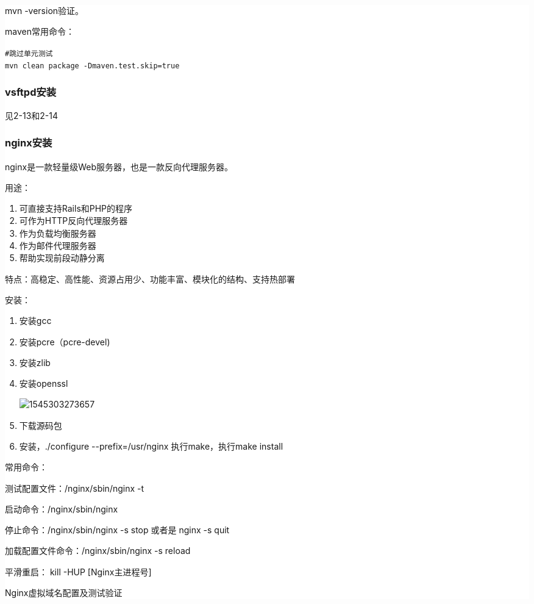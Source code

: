 mvn -version验证。

maven常用命令：

```shell
#跳过单元测试
mvn clean package -Dmaven.test.skip=true
```

### vsftpd安装

见2-13和2-14



### nginx安装

nginx是一款轻量级Web服务器，也是一款反向代理服务器。

用途：

1. 可直接支持Rails和PHP的程序
2. 可作为HTTP反向代理服务器
3. 作为负载均衡服务器
4. 作为邮件代理服务器
5. 帮助实现前段动静分离

特点：高稳定、高性能、资源占用少、功能丰富、模块化的结构、支持热部署

安装：

1. 安装gcc

2. 安装pcre（pcre-devel)

3. 安装zlib

4. 安装openssl

   ![1545303273657](.\1545303273657.png)

5. 下载源码包

6. 安装，./configure   --prefix=/usr/nginx   执行make，执行make install

常用命令：

测试配置文件：/nginx/sbin/nginx -t

启动命令：/nginx/sbin/nginx

停止命令：/nginx/sbin/nginx -s stop 或者是 nginx -s quit

加载配置文件命令：/nginx/sbin/nginx -s reload

平滑重启： kill -HUP [Nginx主进程号]



Nginx虚拟域名配置及测试验证


